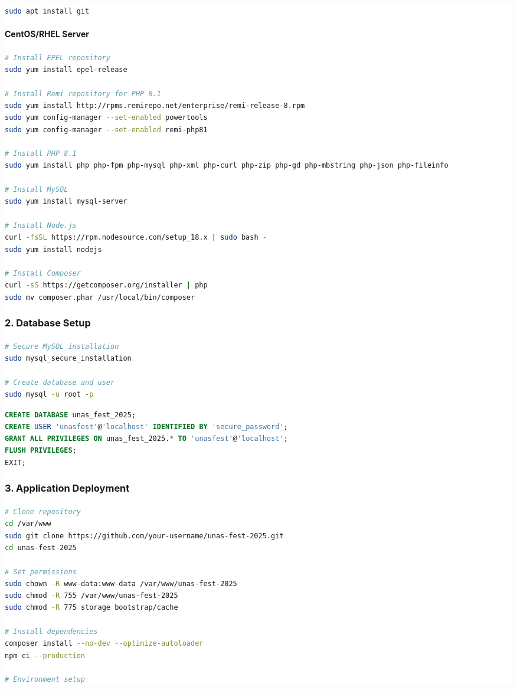 ```bash
sudo apt install git
```

#### CentOS/RHEL Server
```bash
# Install EPEL repository
sudo yum install epel-release

# Install Remi repository for PHP 8.1
sudo yum install http://rpms.remirepo.net/enterprise/remi-release-8.rpm
sudo yum config-manager --set-enabled powertools
sudo yum config-manager --set-enabled remi-php81

# Install PHP 8.1
sudo yum install php php-fpm php-mysql php-xml php-curl php-zip php-gd php-mbstring php-json php-fileinfo

# Install MySQL
sudo yum install mysql-server

# Install Node.js
curl -fsSL https://rpm.nodesource.com/setup_18.x | sudo bash -
sudo yum install nodejs

# Install Composer
curl -sS https://getcomposer.org/installer | php
sudo mv composer.phar /usr/local/bin/composer
```

### 2. Database Setup

```bash
# Secure MySQL installation
sudo mysql_secure_installation

# Create database and user
sudo mysql -u root -p
```

```sql
CREATE DATABASE unas_fest_2025;
CREATE USER 'unasfest'@'localhost' IDENTIFIED BY 'secure_password';
GRANT ALL PRIVILEGES ON unas_fest_2025.* TO 'unasfest'@'localhost';
FLUSH PRIVILEGES;
EXIT;
```

### 3. Application Deployment

```bash
# Clone repository
cd /var/www
sudo git clone https://github.com/your-username/unas-fest-2025.git
cd unas-fest-2025

# Set permissions
sudo chown -R www-data:www-data /var/www/unas-fest-2025
sudo chmod -R 755 /var/www/unas-fest-2025
sudo chmod -R 775 storage bootstrap/cache

# Install dependencies
composer install --no-dev --optimize-autoloader
npm ci --production

# Environment setup
```